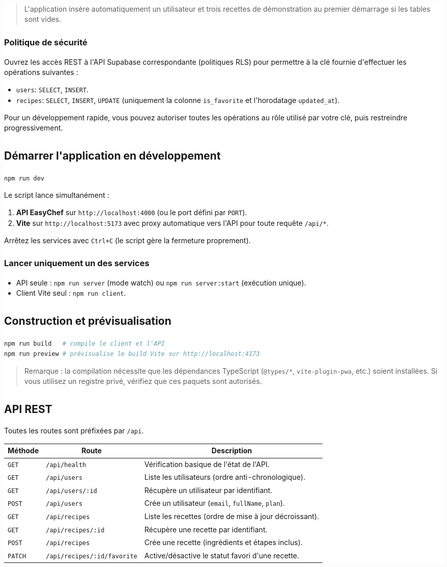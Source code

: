 > L'application insère automatiquement un utilisateur et trois recettes de démonstration au premier démarrage si les tables sont vides.

### Politique de sécurité

Ouvrez les accès REST à l'API Supabase correspondante (politiques RLS) pour permettre à la clé fournie d'effectuer les opérations suivantes :

- `users`: `SELECT`, `INSERT`.
- `recipes`: `SELECT`, `INSERT`, `UPDATE` (uniquement la colonne `is_favorite` et l'horodatage `updated_at`).

Pour un développement rapide, vous pouvez autoriser toutes les opérations au rôle utilisé par votre clé, puis restreindre progressivement.

## Démarrer l'application en développement

```bash
npm run dev
```

Le script lance simultanément :

1. **API EasyChef** sur `http://localhost:4000` (ou le port défini par `PORT`).
2. **Vite** sur `http://localhost:5173` avec proxy automatique vers l'API pour toute requête `/api/*`.

Arrêtez les services avec `Ctrl+C` (le script gère la fermeture proprement).

### Lancer uniquement un des services

- API seule : `npm run server` (mode watch) ou `npm run server:start` (exécution unique).
- Client Vite seul : `npm run client`.

## Construction et prévisualisation

```bash
npm run build   # compile le client et l'API
npm run preview # prévisualise le build Vite sur http://localhost:4173
```

> Remarque : la compilation nécessite que les dépendances TypeScript (`@types/*`, `vite-plugin-pwa`, etc.) soient installées. Si vous utilisez un registre privé, vérifiez que ces paquets sont autorisés.

## API REST

Toutes les routes sont préfixées par `/api`.

| Méthode | Route | Description |
| --- | --- | --- |
| `GET` | `/api/health` | Vérification basique de l'état de l'API. |
| `GET` | `/api/users` | Liste les utilisateurs (ordre anti-chronologique). |
| `GET` | `/api/users/:id` | Récupère un utilisateur par identifiant. |
| `POST` | `/api/users` | Crée un utilisateur (`email`, `fullName`, `plan`). |
| `GET` | `/api/recipes` | Liste les recettes (ordre de mise à jour décroissant). |
| `GET` | `/api/recipes/:id` | Récupère une recette par identifiant. |
| `POST` | `/api/recipes` | Crée une recette (ingrédients et étapes inclus). |
| `PATCH` | `/api/recipes/:id/favorite` | Active/désactive le statut favori d'une recette. |
